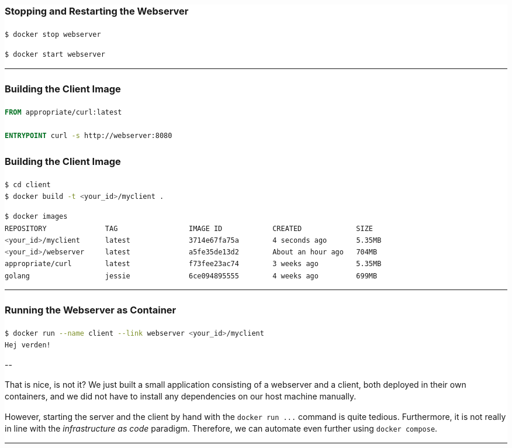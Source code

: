 ### Stopping and Restarting the Webserver

```bash
$ docker stop webserver
```

```bash
$ docker start webserver
```

---

### Building the Client Image


```Dockerfile
FROM appropriate/curl:latest

ENTRYPOINT curl -s http://webserver:8080
```

### Building the Client Image

```bash
$ cd client
$ docker build -t <your_id>/myclient .
```

```bash
$ docker images
REPOSITORY              TAG                 IMAGE ID            CREATED             SIZE
<your_id>/myclient      latest              3714e67fa75a        4 seconds ago       5.35MB
<your_id>/webserver     latest              a5fe35de13d2        About an hour ago   704MB
appropriate/curl        latest              f73fee23ac74        3 weeks ago         5.35MB
golang                  jessie              6ce094895555        4 weeks ago         699MB
```

---

### Running the Webserver as Container

```bash
$ docker run --name client --link webserver <your_id>/myclient
Hej verden!
```

--

That is nice, is not it?
We just built a small application consisting of a webserver and a client, both deployed in their own containers, and we did not have to install any dependencies on our host machine manually.

However, starting the server and the client by hand with the `docker run ...` command is quite tedious.
Furthermore, it is not really in line with the _infrastructure as code_ paradigm.
Therefore, we can automate even further using `docker compose`.

---